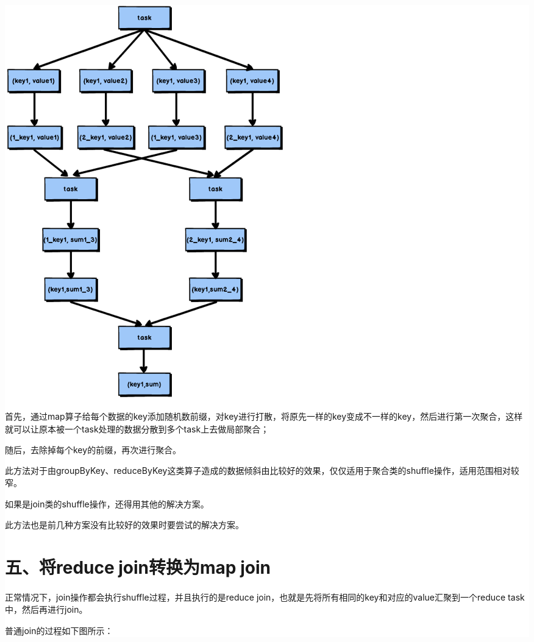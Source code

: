 ![使用随机key实现双重聚合](../../../img/spark/Spark内核/Spark性能优化/Spark数据倾斜/使用随机key实现双重聚合.png)

首先，通过map算子给每个数据的key添加随机数前缀，对key进行打散，将原先一样的key变成不一样的key，然后进行第一次聚合，这样就可以让原本被一个task处理的数据分散到多个task上去做局部聚合；

随后，去除掉每个key的前缀，再次进行聚合。

此方法对于由groupByKey、reduceByKey这类算子造成的数据倾斜由比较好的效果，仅仅适用于聚合类的shuffle操作，适用范围相对较窄。

如果是join类的shuffle操作，还得用其他的解决方案。

此方法也是前几种方案没有比较好的效果时要尝试的解决方案。

# 五、将reduce join转换为map join
正常情况下，join操作都会执行shuffle过程，并且执行的是reduce join，也就是先将所有相同的key和对应的value汇聚到一个reduce task中，然后再进行join。

普通join的过程如下图所示：